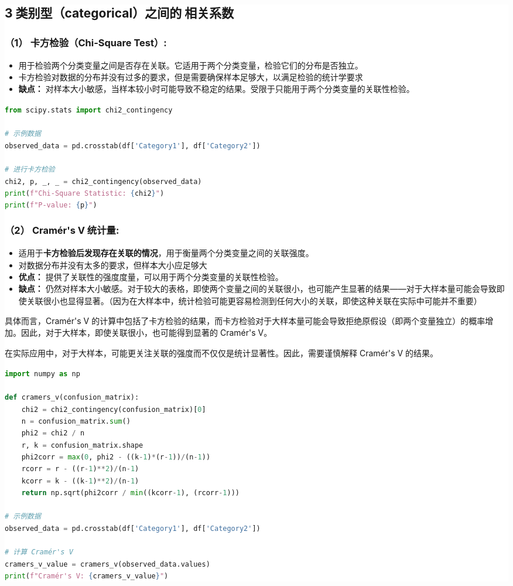 
## 3 类别型（categorical）之间的 相关系数

### （1） **卡方检验（Chi-Square Test）:**

- 用于检验两个分类变量之间是否存在关联。它适用于两个分类变量，检验它们的分布是否独立。
- 卡方检验对数据的分布并没有过多的要求，但是需要确保样本足够大，以满足检验的统计学要求
- **缺点：** 对样本大小敏感，当样本较小时可能导致不稳定的结果。受限于只能用于两个分类变量的关联性检验。

```python
from scipy.stats import chi2_contingency

# 示例数据
observed_data = pd.crosstab(df['Category1'], df['Category2'])

# 进行卡方检验
chi2, p, _, _ = chi2_contingency(observed_data)
print(f"Chi-Square Statistic: {chi2}")
print(f"P-value: {p}")

```

### （2）  **Cramér's V 统计量:**

- 适用于**卡方检验后发现存在关联的情况**，用于衡量两个分类变量之间的关联强度。
- 对数据分布并没有太多的要求，但样本大小应足够大
- **优点：** 提供了关联性的强度度量，可以用于两个分类变量的关联性检验。
- **缺点：** 仍然对样本大小敏感。对于较大的表格，即使两个变量之间的关联很小，也可能产生显著的结果——对于大样本量可能会导致即使关联很小也显得显著。（因为在大样本中，统计检验可能更容易检测到任何大小的关联，即使这种关联在实际中可能并不重要）

具体而言，Cramér's V 的计算中包括了卡方检验的结果，而卡方检验对于大样本量可能会导致拒绝原假设（即两个变量独立）的概率增加。因此，对于大样本，即使关联很小，也可能得到显著的 Cramér's V。

在实际应用中，对于大样本，可能更关注关联的强度而不仅仅是统计显著性。因此，需要谨慎解释 Cramér's V 的结果。
```python
import numpy as np

def cramers_v(confusion_matrix):
    chi2 = chi2_contingency(confusion_matrix)[0]
    n = confusion_matrix.sum()
    phi2 = chi2 / n
    r, k = confusion_matrix.shape
    phi2corr = max(0, phi2 - ((k-1)*(r-1))/(n-1))
    rcorr = r - ((r-1)**2)/(n-1)
    kcorr = k - ((k-1)**2)/(n-1)
    return np.sqrt(phi2corr / min((kcorr-1), (rcorr-1)))

# 示例数据
observed_data = pd.crosstab(df['Category1'], df['Category2'])

# 计算 Cramér's V
cramers_v_value = cramers_v(observed_data.values)
print(f"Cramér's V: {cramers_v_value}")

```
